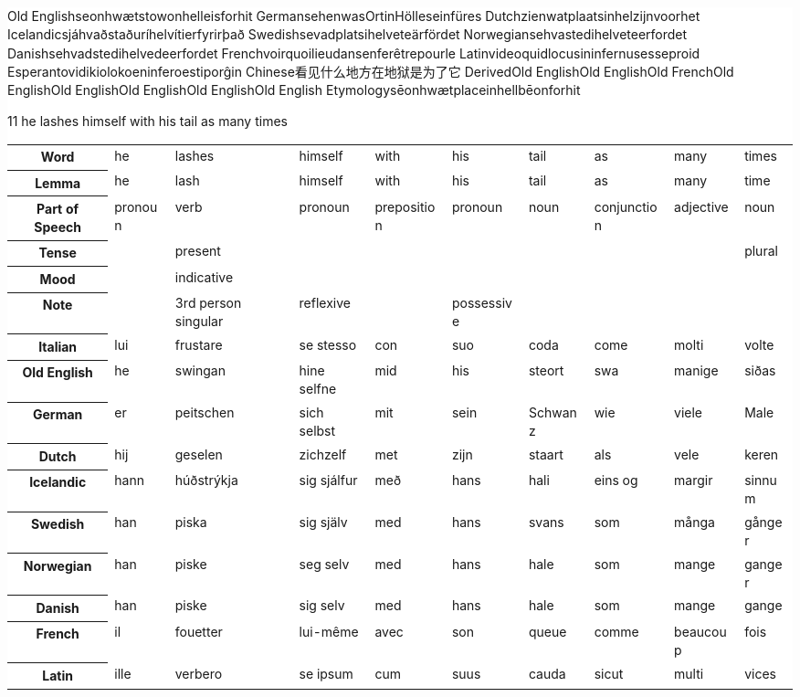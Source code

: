 <tr><th>Old English</th><td>seon</td><td>hwæt</td><td>stow</td><td>on</td><td>helle</td><td>is</td><td>for</td><td>hit</td></tr>
<tr><th>German</th><td>sehen</td><td>was</td><td>Ort</td><td>in</td><td>Hölle</td><td>sein</td><td>für</td><td>es</td></tr>
<tr><th>Dutch</th><td>zien</td><td>wat</td><td>plaats</td><td>in</td><td>hel</td><td>zijn</td><td>voor</td><td>het</td></tr>
<tr><th>Icelandic</th><td>sjá</td><td>hvað</td><td>staður</td><td>í</td><td>helvíti</td><td>er</td><td>fyrir</td><td>það</td></tr>
<tr><th>Swedish</th><td>se</td><td>vad</td><td>plats</td><td>i</td><td>helvete</td><td>är</td><td>för</td><td>det</td></tr>
<tr><th>Norwegian</th><td>se</td><td>hva</td><td>sted</td><td>i</td><td>helvete</td><td>er</td><td>for</td><td>det</td></tr>
<tr><th>Danish</th><td>se</td><td>hvad</td><td>sted</td><td>i</td><td>helvede</td><td>er</td><td>for</td><td>det</td></tr>
<tr><th>French</th><td>voir</td><td>quoi</td><td>lieu</td><td>dans</td><td>enfer</td><td>être</td><td>pour</td><td>le</td></tr>
<tr><th>Latin</th><td>video</td><td>quid</td><td>locus</td><td>in</td><td>infernus</td><td>esse</td><td>pro</td><td>id</td></tr>
<tr><th>Esperanto</th><td>vidi</td><td>kio</td><td>loko</td><td>en</td><td>infero</td><td>esti</td><td>por</td><td>ĝin</td></tr>
<tr><th>Chinese</th><td>看见</td><td>什么</td><td>地方</td><td>在</td><td>地狱</td><td>是</td><td>为了</td><td>它</td></tr>
<tr><th>Derived</th><td>Old English</td><td>Old English</td><td>Old French</td><td>Old English</td><td>Old English</td><td>Old English</td><td>Old English</td><td>Old English</td></tr>
<tr><th>Etymology</th><td>sēon</td><td>hwæt</td><td>place</td><td>in</td><td>hell</td><td>bēon</td><td>for</td><td>hit</td></tr>
</table>

11 he lashes himself with his tail as many times

<table>
<tr><th>Word</th><td>he</td><td>lashes</td><td>himself</td><td>with</td><td>his</td><td>tail</td><td>as</td><td>many</td><td>times</td></tr>
<tr><th>Lemma</th><td>he</td><td>lash</td><td>himself</td><td>with</td><td>his</td><td>tail</td><td>as</td><td>many</td><td>time</td></tr>
<tr><th>Part of Speech</th><td>pronoun</td><td>verb</td><td>pronoun</td><td>preposition</td><td>pronoun</td><td>noun</td><td>conjunction</td><td>adjective</td><td>noun</td></tr>
<tr><th>Tense</th><td></td><td>present</td><td></td><td></td><td></td><td></td><td></td><td></td><td>plural</td></tr>
<tr><th>Mood</th><td></td><td>indicative</td><td></td><td></td><td></td><td></td><td></td><td></td><td></td></tr>
<tr><th>Note</th><td></td><td>3rd person singular</td><td>reflexive</td><td></td><td>possessive</td><td></td><td></td><td></td><td></td></tr>
<tr><th>Italian</th><td>lui</td><td>frustare</td><td>se stesso</td><td>con</td><td>suo</td><td>coda</td><td>come</td><td>molti</td><td>volte</td></tr>
<tr><th>Old English</th><td>he</td><td>swingan</td><td>hine selfne</td><td>mid</td><td>his</td><td>steort</td><td>swa</td><td>manige</td><td>siðas</td></tr>
<tr><th>German</th><td>er</td><td>peitschen</td><td>sich selbst</td><td>mit</td><td>sein</td><td>Schwanz</td><td>wie</td><td>viele</td><td>Male</td></tr>
<tr><th>Dutch</th><td>hij</td><td>geselen</td><td>zichzelf</td><td>met</td><td>zijn</td><td>staart</td><td>als</td><td>vele</td><td>keren</td></tr>
<tr><th>Icelandic</th><td>hann</td><td>húðstrýkja</td><td>sig sjálfur</td><td>með</td><td>hans</td><td>hali</td><td>eins og</td><td>margir</td><td>sinnum</td></tr>
<tr><th>Swedish</th><td>han</td><td>piska</td><td>sig själv</td><td>med</td><td>hans</td><td>svans</td><td>som</td><td>många</td><td>gånger</td></tr>
<tr><th>Norwegian</th><td>han</td><td>piske</td><td>seg selv</td><td>med</td><td>hans</td><td>hale</td><td>som</td><td>mange</td><td>ganger</td></tr>
<tr><th>Danish</th><td>han</td><td>piske</td><td>sig selv</td><td>med</td><td>hans</td><td>hale</td><td>som</td><td>mange</td><td>gange</td></tr>
<tr><th>French</th><td>il</td><td>fouetter</td><td>lui-même</td><td>avec</td><td>son</td><td>queue</td><td>comme</td><td>beaucoup</td><td>fois</td></tr>
<tr><th>Latin</th><td>ille</td><td>verbero</td><td>se ipsum</td><td>cum</td><td>suus</td><td>cauda</td><td>sicut</td><td>multi</td><td>vices</td></tr>